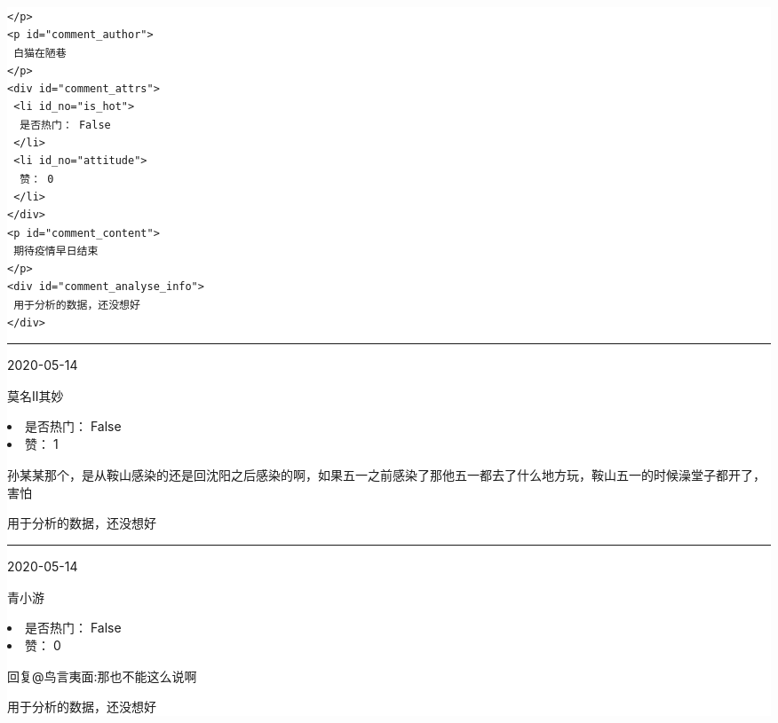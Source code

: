     </p>
    <p id="comment_author">
     白猫在陋巷
    </p>
    <div id="comment_attrs">
     <li id_no="is_hot">
      是否热门： False
     </li>
     <li id_no="attitude">
      赞： 0
     </li>
    </div>
    <p id="comment_content">
     期待疫情早日结束
    </p>
    <div id="comment_analyse_info">
     用于分析的数据，还没想好
    </div>
   </div>
   <hr/>
   <div id="comments_block">
    <p id="comment_time">
     2020-05-14
    </p>
    <p id="comment_author">
     莫名II其妙
    </p>
    <div id="comment_attrs">
     <li id_no="is_hot">
      是否热门： False
     </li>
     <li id_no="attitude">
      赞： 1
     </li>
    </div>
    <p id="comment_content">
     孙某某那个，是从鞍山感染的还是回沈阳之后感染的啊，如果五一之前感染了那他五一都去了什么地方玩，鞍山五一的时候澡堂子都开了，害怕
    </p>
    <div id="comment_analyse_info">
     用于分析的数据，还没想好
    </div>
   </div>
   <hr/>
   <div id="comments_block">
    <p id="comment_time">
     2020-05-14
    </p>
    <p id="comment_author">
     青小游
    </p>
    <div id="comment_attrs">
     <li id_no="is_hot">
      是否热门： False
     </li>
     <li id_no="attitude">
      赞： 0
     </li>
    </div>
    <p id="comment_content">
     回复@鸟言夷面:那也不能这么说啊
    </p>
    <div id="comment_analyse_info">
     用于分析的数据，还没想好
    </div>
